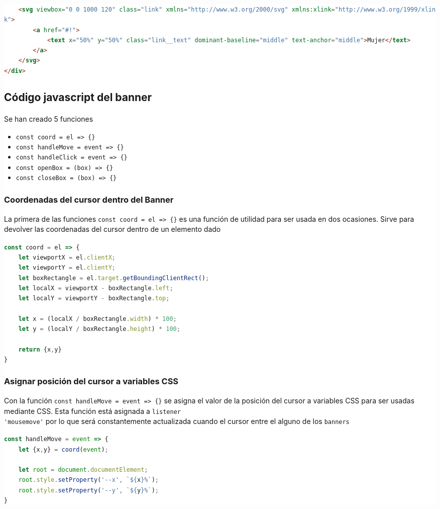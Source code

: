 ```html
    <svg viewbox="0 0 1000 120" class="link" xmlns="http://www.w3.org/2000/svg" xmlns:xlink="http://www.w3.org/1999/xlink">
        <a href="#!">
            <text x="50%" y="50%" class="link__text" dominant-baseline="middle" text-anchor="middle">Mujer</text>
        </a>
    </svg>
</div>
```

## Código javascript del banner

Se han creado 5 funciones

<ul class="list-bullets">
    <li><code>const coord = el => {}</code></li>
    <li><code>const handleMove = event => {}</code></li>
    <li><code>const handleClick = event => {}</code></li>
    <li><code>const openBox = (box) => {}</code></li>
    <li><code>const closeBox = (box) => {}</code></li>
</ul>

### Coordenadas del cursor dentro del Banner

La primera de las funciones <code>const coord = el => {}</code> es una función de utilidad para ser usada en dos ocasiones. Sirve para devolver las coordenadas del cursor dentro de un elemento dado

```javascript
const coord = el => {
    let viewportX = el.clientX;
    let viewportY = el.clientY;
    let boxRectangle = el.target.getBoundingClientRect();
    let localX = viewportX - boxRectangle.left;
    let localY = viewportY - boxRectangle.top;
    
    let x = (localX / boxRectangle.width) * 100;
    let y = (localY / boxRectangle.height) * 100;
    
    return {x,y}
}
```

### Asignar posición del cursor a variables CSS

Con la función <code>const handleMove = event => {}</code> se asigna el valor de la posición del cursor a variables CSS para ser usadas mediante CSS. Esta función está asignada a <code>listener 'mousemove'</code> por lo que será constantemente actualizada cuando el cursor entre el alguno de los <code>banners</code>

```javascript
const handleMove = event => {
    let {x,y} = coord(event);
    
    let root = document.documentElement;
    root.style.setProperty('--x', `${x}%`);
    root.style.setProperty('--y', `${y}%`);
}
```
